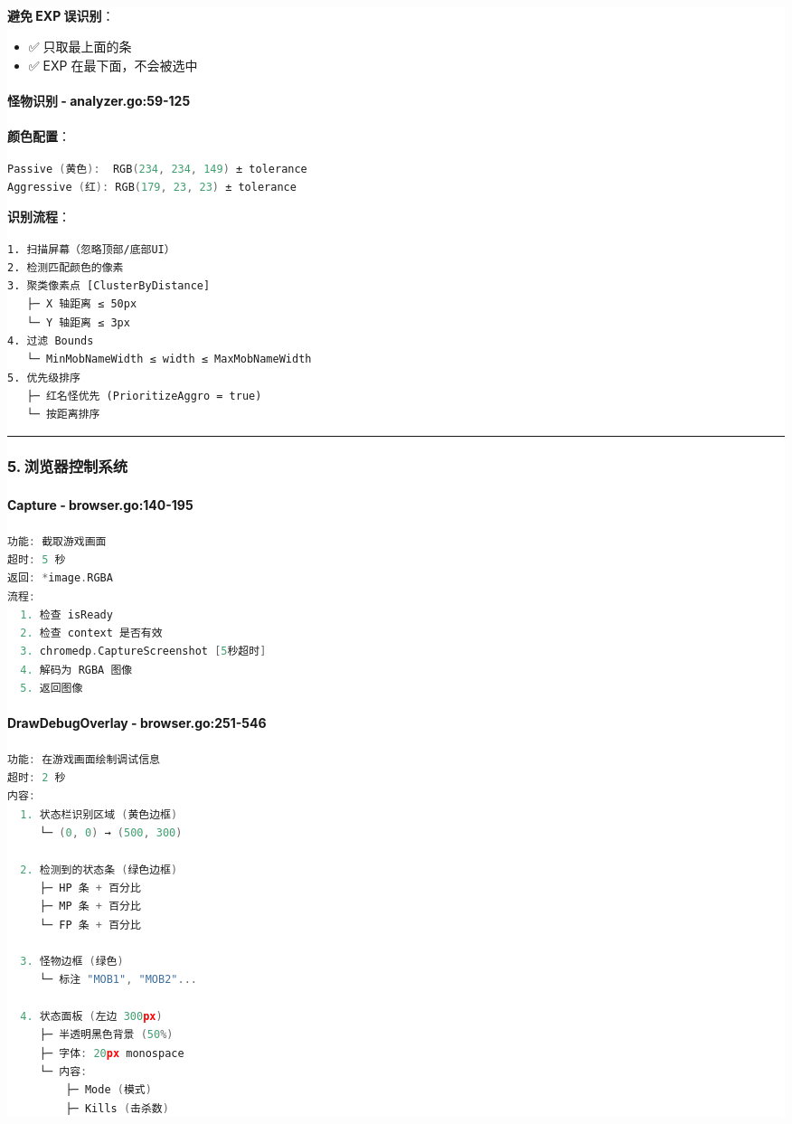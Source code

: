 **避免 EXP 误识别**：
- ✅ 只取最上面的条
- ✅ EXP 在最下面，不会被选中

#### 怪物识别 - analyzer.go:59-125

**颜色配置**：
```go
Passive (黄色):  RGB(234, 234, 149) ± tolerance
Aggressive (红): RGB(179, 23, 23) ± tolerance
```

**识别流程**：
```
1. 扫描屏幕（忽略顶部/底部UI）
2. 检测匹配颜色的像素
3. 聚类像素点 [ClusterByDistance]
   ├─ X 轴距离 ≤ 50px
   └─ Y 轴距离 ≤ 3px
4. 过滤 Bounds
   └─ MinMobNameWidth ≤ width ≤ MaxMobNameWidth
5. 优先级排序
   ├─ 红名怪优先 (PrioritizeAggro = true)
   └─ 按距离排序
```

---

### 5. 浏览器控制系统

#### Capture - browser.go:140-195

```go
功能: 截取游戏画面
超时: 5 秒
返回: *image.RGBA
流程:
  1. 检查 isReady
  2. 检查 context 是否有效
  3. chromedp.CaptureScreenshot [5秒超时]
  4. 解码为 RGBA 图像
  5. 返回图像
```

#### DrawDebugOverlay - browser.go:251-546

```go
功能: 在游戏画面绘制调试信息
超时: 2 秒
内容:
  1. 状态栏识别区域 (黄色边框)
     └─ (0, 0) → (500, 300)

  2. 检测到的状态条 (绿色边框)
     ├─ HP 条 + 百分比
     ├─ MP 条 + 百分比
     └─ FP 条 + 百分比

  3. 怪物边框 (绿色)
     └─ 标注 "MOB1", "MOB2"...

  4. 状态面板 (左边 300px)
     ├─ 半透明黑色背景 (50%)
     ├─ 字体: 20px monospace
     └─ 内容:
         ├─ Mode (模式)
         ├─ Kills (击杀数)
```